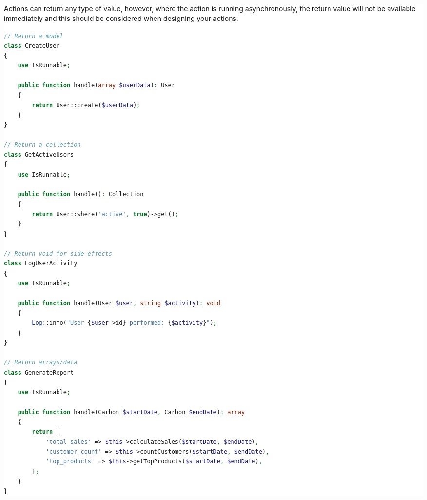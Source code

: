 Actions can return any type of value, however, where the action is running asynchronously, the return value will
not be available immediately and this should be considered when designing your actions.

```php
// Return a model
class CreateUser
{
    use IsRunnable;

    public function handle(array $userData): User
    {
        return User::create($userData);
    }
}

// Return a collection
class GetActiveUsers
{
    use IsRunnable;

    public function handle(): Collection
    {
        return User::where('active', true)->get();
    }
}

// Return void for side effects
class LogUserActivity
{
    use IsRunnable;

    public function handle(User $user, string $activity): void
    {
        Log::info("User {$user->id} performed: {$activity}");
    }
}

// Return arrays/data
class GenerateReport
{
    use IsRunnable;

    public function handle(Carbon $startDate, Carbon $endDate): array
    {
        return [
            'total_sales' => $this->calculateSales($startDate, $endDate),
            'customer_count' => $this->countCustomers($startDate, $endDate),
            'top_products' => $this->getTopProducts($startDate, $endDate),
        ];
    }
}
```
